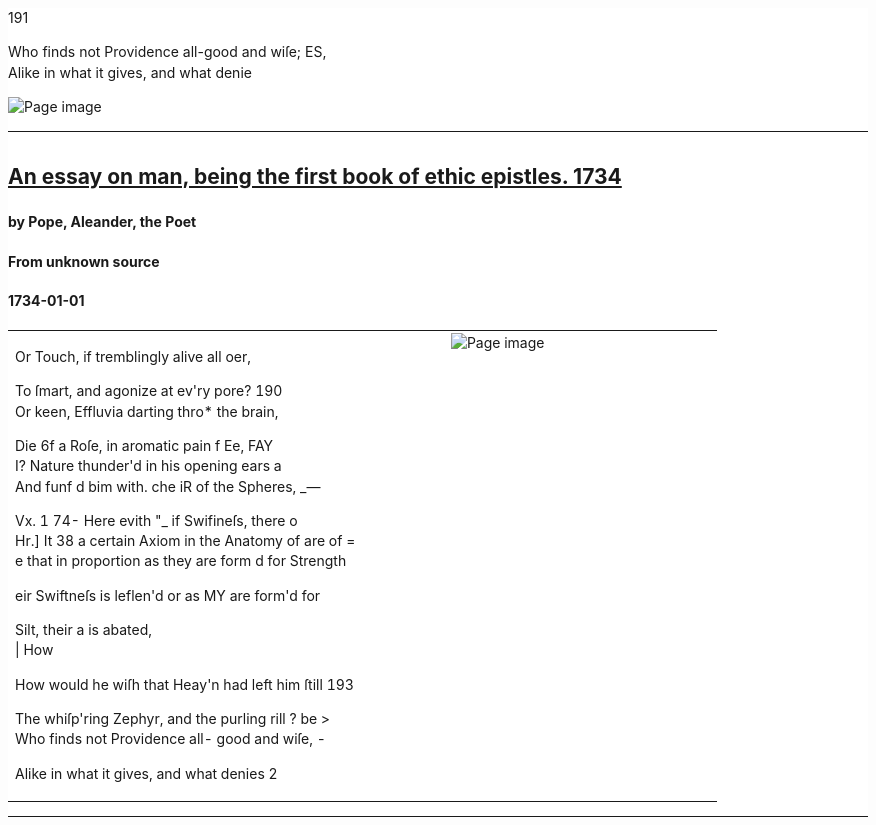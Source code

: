 191  
  
Who finds not Providence all-good and wiſe; ES,  
Alike in what it gives, and what denie 
</td><td style="width: 50%; max-height: 75%; margin: auto; display: block;">
<img alt="Page image" src="https://iiif.archive.org/image/iiif/2/bim_eighteenth-century_an-essay-on-man-address_pope-alexander_1733%2Fbim_eighteenth-century_an-essay-on-man-address_pope-alexander_1733_jp2.zip%2Fbim_eighteenth-century_an-essay-on-man-address_pope-alexander_1733_jp2%2Fbim_eighteenth-century_an-essay-on-man-address_pope-alexander_1733_0015.jp2/pct:3.4362766420182687,7.762557077625571,96.56372335798173,85.33739218670725/!600,600/0/default.jpg"/>
</td>
</tr></table>

---

## [An essay on man, being the first book of ethic epistles.  1734](https://archive.org/details/bim_eighteenth-century_an-essay-on-man-being-t_pope-aleander-the-poet_1734/page/n19/mode/1up?view=theater)

#### by Pope, Aleander, the Poet

#### From unknown source

#### 1734-01-01

<table style="width: 100%;"><tr><td style="width: 50%">

  
Or Touch, if tremblingly alive all oer,  
  
To ſmart, and agonize at ev&#x27;ry pore? 190  
Or keen, Effluvia darting thro* the brain,  
  
Die 6f a Roſe, in aromatic pain f Ee, FAY  
I? Nature thunder&#x27;d in his opening ears a  
And funf d bim with. che iR of the Spheres, _—  
  
Vx. 1 74- Here evith &quot;_ if Swifineſs, there o  
Hr.] It 38 a certain Axiom in the Anatomy of are of =  
e that in proportion as they are form d for Strength  
  
eir Swiftneſs is leflen&#x27;d or as MY are form&#x27;d for  
  
Silt, their a is abated,  
| How  
  
How would he wiſh that Heay&#x27;n had left him ſtill 193  
  
The whiſp&#x27;ring Zephyr, and the purling rill ? be &gt;  
Who finds not Providence all- good and wiſe, -  
  
Alike in what it gives, and what denies 2
</td><td style="width: 50%; max-height: 75%; margin: auto; display: block;">
<img alt="Page image" src="https://iiif.archive.org/image/iiif/2/bim_eighteenth-century_an-essay-on-man-being-t_pope-aleander-the-poet_1734%2Fbim_eighteenth-century_an-essay-on-man-being-t_pope-aleander-the-poet_1734_jp2.zip%2Fbim_eighteenth-century_an-essay-on-man-being-t_pope-aleander-the-poet_1734_jp2%2Fbim_eighteenth-century_an-essay-on-man-being-t_pope-aleander-the-poet_1734_0019.jp2/pct:11.168274383708468,58.534946236559136,87.35262593783494,29.448924731182796/!600,600/0/default.jpg"/>
</td>
</tr></table>

---
